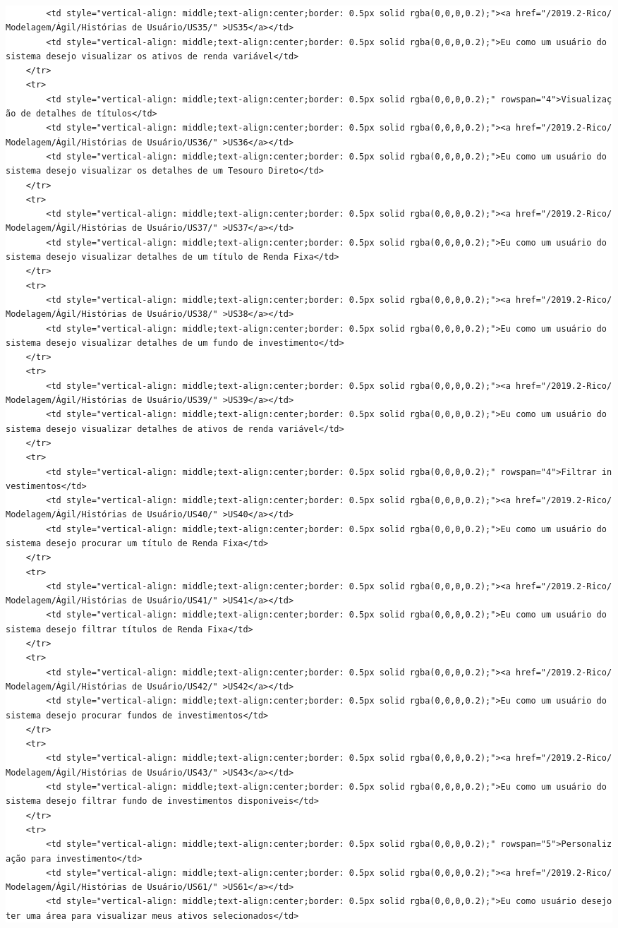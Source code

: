             <td style="vertical-align: middle;text-align:center;border: 0.5px solid rgba(0,0,0,0.2);"><a href="/2019.2-Rico/Modelagem/Ágil/Histórias de Usuário/US35/" >US35</a></td>
            <td style="vertical-align: middle;text-align:center;border: 0.5px solid rgba(0,0,0,0.2);">Eu como um usuário do sistema desejo visualizar os ativos de renda variável</td>
        </tr>
        <tr>
            <td style="vertical-align: middle;text-align:center;border: 0.5px solid rgba(0,0,0,0.2);" rowspan="4">Visualização de detalhes de títulos</td>
            <td style="vertical-align: middle;text-align:center;border: 0.5px solid rgba(0,0,0,0.2);"><a href="/2019.2-Rico/Modelagem/Ágil/Histórias de Usuário/US36/" >US36</a></td>
            <td style="vertical-align: middle;text-align:center;border: 0.5px solid rgba(0,0,0,0.2);">Eu como um usuário do sistema desejo visualizar os detalhes de um Tesouro Direto</td>
        </tr>
        <tr>
            <td style="vertical-align: middle;text-align:center;border: 0.5px solid rgba(0,0,0,0.2);"><a href="/2019.2-Rico/Modelagem/Ágil/Histórias de Usuário/US37/" >US37</a></td>
            <td style="vertical-align: middle;text-align:center;border: 0.5px solid rgba(0,0,0,0.2);">Eu como um usuário do sistema desejo visualizar detalhes de um título de Renda Fixa</td>
        </tr>
        <tr>
            <td style="vertical-align: middle;text-align:center;border: 0.5px solid rgba(0,0,0,0.2);"><a href="/2019.2-Rico/Modelagem/Ágil/Histórias de Usuário/US38/" >US38</a></td>
            <td style="vertical-align: middle;text-align:center;border: 0.5px solid rgba(0,0,0,0.2);">Eu como um usuário do sistema desejo visualizar detalhes de um fundo de investimento</td>
        </tr>
        <tr>
            <td style="vertical-align: middle;text-align:center;border: 0.5px solid rgba(0,0,0,0.2);"><a href="/2019.2-Rico/Modelagem/Ágil/Histórias de Usuário/US39/" >US39</a></td>
            <td style="vertical-align: middle;text-align:center;border: 0.5px solid rgba(0,0,0,0.2);">Eu como um usuário do sistema desejo visualizar detalhes de ativos de renda variável</td>
        </tr>
        <tr>
            <td style="vertical-align: middle;text-align:center;border: 0.5px solid rgba(0,0,0,0.2);" rowspan="4">Filtrar investimentos</td>
            <td style="vertical-align: middle;text-align:center;border: 0.5px solid rgba(0,0,0,0.2);"><a href="/2019.2-Rico/Modelagem/Ágil/Histórias de Usuário/US40/" >US40</a></td>
            <td style="vertical-align: middle;text-align:center;border: 0.5px solid rgba(0,0,0,0.2);">Eu como um usuário do sistema desejo procurar um título de Renda Fixa</td>
        </tr>
        <tr>
            <td style="vertical-align: middle;text-align:center;border: 0.5px solid rgba(0,0,0,0.2);"><a href="/2019.2-Rico/Modelagem/Ágil/Histórias de Usuário/US41/" >US41</a></td>
            <td style="vertical-align: middle;text-align:center;border: 0.5px solid rgba(0,0,0,0.2);">Eu como um usuário do sistema desejo filtrar títulos de Renda Fixa</td>
        </tr>
        <tr>
            <td style="vertical-align: middle;text-align:center;border: 0.5px solid rgba(0,0,0,0.2);"><a href="/2019.2-Rico/Modelagem/Ágil/Histórias de Usuário/US42/" >US42</a></td>
            <td style="vertical-align: middle;text-align:center;border: 0.5px solid rgba(0,0,0,0.2);">Eu como um usuário do sistema desejo procurar fundos de investimentos</td>
        </tr>
        <tr>
            <td style="vertical-align: middle;text-align:center;border: 0.5px solid rgba(0,0,0,0.2);"><a href="/2019.2-Rico/Modelagem/Ágil/Histórias de Usuário/US43/" >US43</a></td>
            <td style="vertical-align: middle;text-align:center;border: 0.5px solid rgba(0,0,0,0.2);">Eu como um usuário do sistema desejo filtrar fundo de investimentos disponiveis</td>
        </tr>
        <tr>
            <td style="vertical-align: middle;text-align:center;border: 0.5px solid rgba(0,0,0,0.2);" rowspan="5">Personalização para investimento</td>
            <td style="vertical-align: middle;text-align:center;border: 0.5px solid rgba(0,0,0,0.2);"><a href="/2019.2-Rico/Modelagem/Ágil/Histórias de Usuário/US61/" >US61</a></td>
            <td style="vertical-align: middle;text-align:center;border: 0.5px solid rgba(0,0,0,0.2);">Eu como usuário desejo ter uma área para visualizar meus ativos selecionados</td>